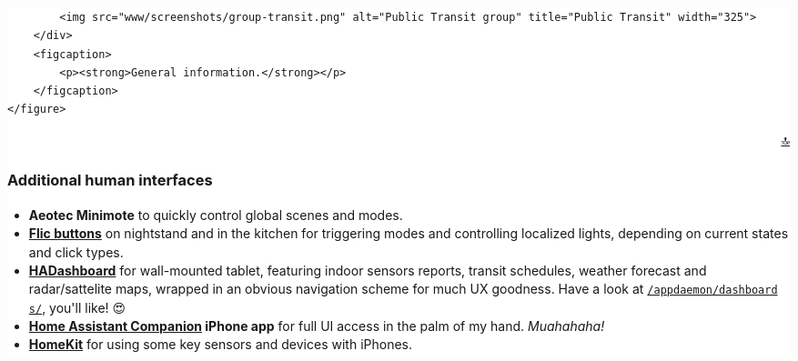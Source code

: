             <img src="www/screenshots/group-transit.png" alt="Public Transit group" title="Public Transit" width="325">
        </div>
        <figcaption>
            <p><strong>General information.</strong></p>
        </figcaption>
    </figure>
</div>

<p align="right"><a href="#top" title="Back to top">🔝</a></p>


### Additional human interfaces
- **Aeotec Minimote** to quickly control global scenes and modes.
- **[Flic buttons](https://flic.io)** on nightstand and in the kitchen for triggering modes and controlling localized lights, depending on current states and click types.
- **[HADashboard](https://home-assistant.io/docs/ecosystem/hadashboard/)** for wall-mounted tablet, featuring indoor sensors reports, transit schedules, weather forecast and radar/sattelite maps, wrapped in an obvious navigation scheme for much UX goodness. Have a look at [`/appdaemon/dashboards/`](appdaemon/dashboards), you'll like! 😍
- **[Home Assistant Companion](https://itunes.apple.com/us/app/home-assistant-companion/id1099568401?mt=8) iPhone app** for full UI access in the palm of my hand. _Muahahaha!_
- **[HomeKit](https://www.home-assistant.io/components/homekit)** for using some key sensors and devices with iPhones.
